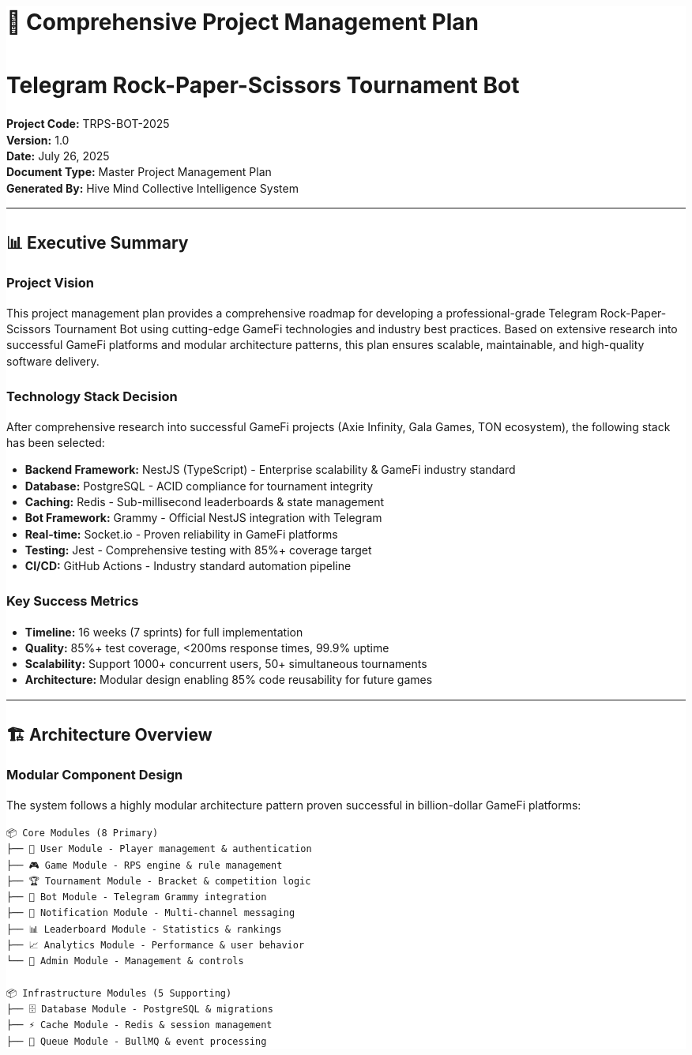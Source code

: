 # 🎯 Comprehensive Project Management Plan
# Telegram Rock-Paper-Scissors Tournament Bot

**Project Code:** TRPS-BOT-2025  
**Version:** 1.0  
**Date:** July 26, 2025  
**Document Type:** Master Project Management Plan  
**Generated By:** Hive Mind Collective Intelligence System  

---

## 📊 Executive Summary

### Project Vision
This project management plan provides a comprehensive roadmap for developing a professional-grade Telegram Rock-Paper-Scissors Tournament Bot using cutting-edge GameFi technologies and industry best practices. Based on extensive research into successful GameFi platforms and modular architecture patterns, this plan ensures scalable, maintainable, and high-quality software delivery.

### Technology Stack Decision
After comprehensive research into successful GameFi projects (Axie Infinity, Gala Games, TON ecosystem), the following stack has been selected:

- **Backend Framework:** NestJS (TypeScript) - Enterprise scalability & GameFi industry standard
- **Database:** PostgreSQL - ACID compliance for tournament integrity
- **Caching:** Redis - Sub-millisecond leaderboards & state management
- **Bot Framework:** Grammy - Official NestJS integration with Telegram
- **Real-time:** Socket.io - Proven reliability in GameFi platforms
- **Testing:** Jest - Comprehensive testing with 85%+ coverage target
- **CI/CD:** GitHub Actions - Industry standard automation pipeline

### Key Success Metrics
- **Timeline:** 16 weeks (7 sprints) for full implementation
- **Quality:** 85%+ test coverage, <200ms response times, 99.9% uptime
- **Scalability:** Support 1000+ concurrent users, 50+ simultaneous tournaments
- **Architecture:** Modular design enabling 85% code reusability for future games

---

## 🏗️ Architecture Overview

### Modular Component Design
The system follows a highly modular architecture pattern proven successful in billion-dollar GameFi platforms:

```
📦 Core Modules (8 Primary)
├── 👤 User Module - Player management & authentication
├── 🎮 Game Module - RPS engine & rule management
├── 🏆 Tournament Module - Bracket & competition logic
├── 🤖 Bot Module - Telegram Grammy integration
├── 📢 Notification Module - Multi-channel messaging
├── 📊 Leaderboard Module - Statistics & rankings
├── 📈 Analytics Module - Performance & user behavior
└── 🔧 Admin Module - Management & controls

📦 Infrastructure Modules (5 Supporting)
├── 🗄️ Database Module - PostgreSQL & migrations
├── ⚡ Cache Module - Redis & session management
├── 🔄 Queue Module - BullMQ & event processing
```